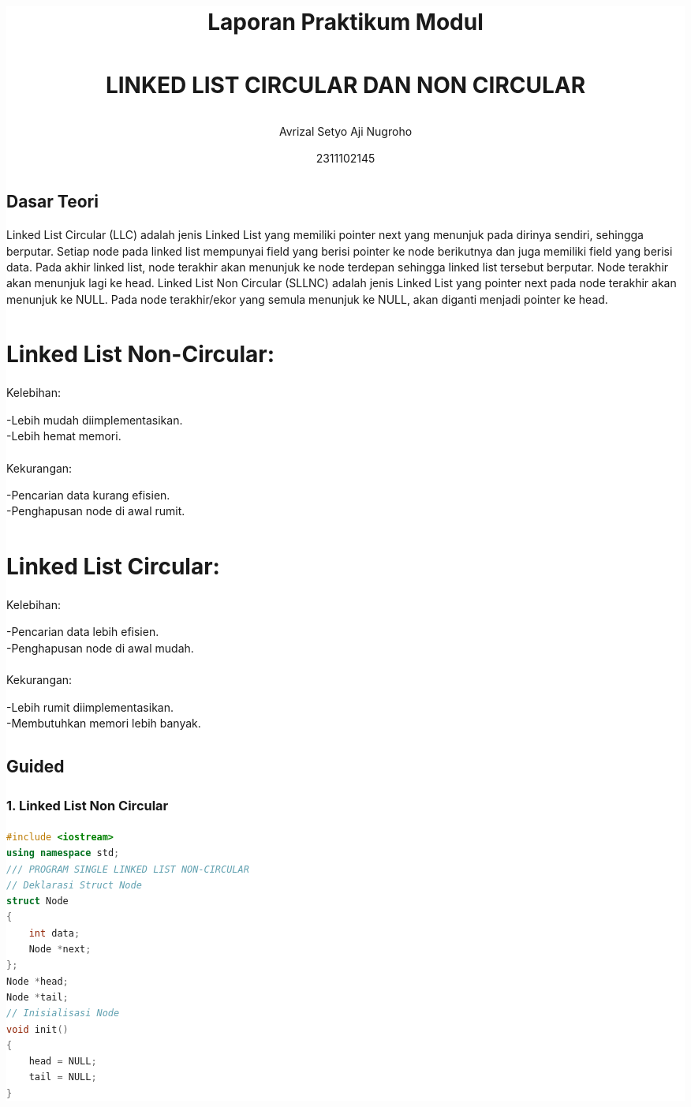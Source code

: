 # <h1 align="center">Laporan Praktikum Modul 
# <p align="center">LINKED LIST CIRCULAR DAN NON CIRCULAR
</h1>
<p align="center">Avrizal Setyo Aji Nugroho</p>
<p align="center">2311102145</p>

## Dasar Teori

Linked List Circular (LLC) adalah jenis Linked List yang memiliki pointer next yang menunjuk pada dirinya sendiri, sehingga berputar. Setiap node pada linked list mempunyai field yang berisi pointer ke node berikutnya dan juga memiliki field yang berisi data. Pada akhir linked list, node terakhir akan menunjuk ke node terdepan sehingga linked list tersebut berputar. Node terakhir akan menunjuk lagi ke head.
Linked List Non Circular (SLLNC) adalah jenis Linked List yang pointer next pada node terakhir akan menunjuk ke NULL. Pada node terakhir/ekor yang semula menunjuk ke NULL, akan diganti menjadi pointer ke head.
# Linked List Non-Circular:

Kelebihan:

-Lebih mudah diimplementasikan.<br>
-Lebih hemat memori.<br>
<br>Kekurangan:<br>

-Pencarian data kurang efisien.<br>
-Penghapusan node di awal rumit.<br>
# Linked List Circular:<br>

Kelebihan:<br>

-Pencarian data lebih efisien.<br>
-Penghapusan node di awal mudah.<br>
<br>Kekurangan:<br>

-Lebih rumit diimplementasikan.<br>
-Membutuhkan memori lebih banyak.<br>


## Guided 

### 1. Linked List Non Circular 
```C++
#include <iostream>
using namespace std;
/// PROGRAM SINGLE LINKED LIST NON-CIRCULAR
// Deklarasi Struct Node
struct Node
{
    int data;
    Node *next;
};
Node *head;
Node *tail;
// Inisialisasi Node
void init()
{
    head = NULL;
    tail = NULL;
}
```